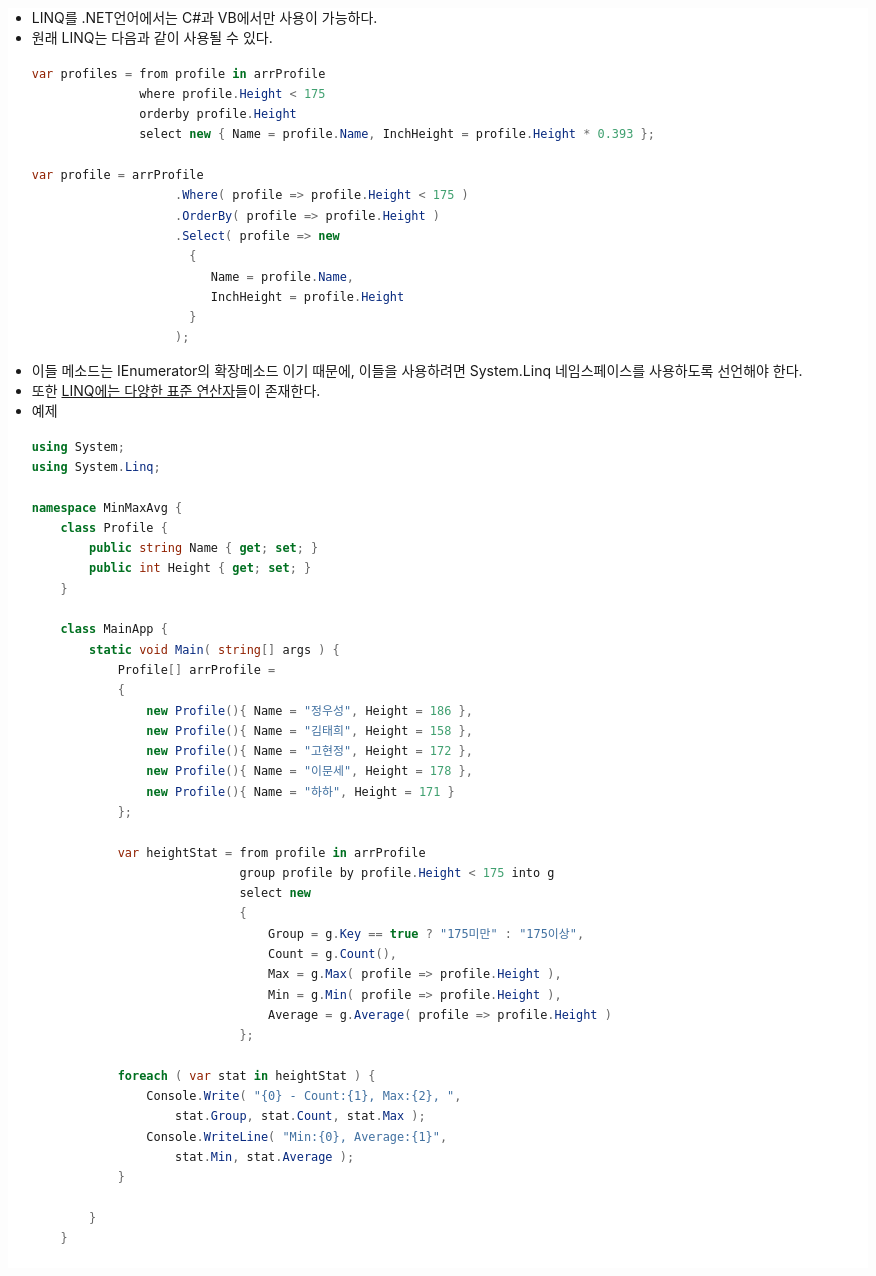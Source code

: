 - LINQ를 .NET언어에서는 C#과 VB에서만 사용이 가능하다.
- 원래 LINQ는 다음과 같이 사용될 수 있다.
  ```cs
  var profiles = from profile in arrProfile
                 where profile.Height < 175
                 orderby profile.Height
                 select new { Name = profile.Name, InchHeight = profile.Height * 0.393 };
  
  var profile = arrProfile
                      .Where( profile => profile.Height < 175 )
                      .OrderBy( profile => profile.Height )
                      .Select( profile => new 
                        {
                           Name = profile.Name,
                           InchHeight = profile.Height
                        }
                      );
  ```
- 이들 메소드는 IEnumerator<T>의 확장메소드 이기 때문에, 이들을 사용하려면 System.Linq 네임스페이스를 사용하도록 선언해야 한다.
- 또한 [LINQ에는 다양한 표준 연산자](https://m.blog.naver.com/PostView.naver?isHttpsRedirect=true&blogId=ljc8808&logNo=220662771778)들이 존재한다.
- 예제
  ```cs
  using System;
  using System.Linq;
  
  namespace MinMaxAvg {
      class Profile {
          public string Name { get; set; }
          public int Height { get; set; }
      }
  
      class MainApp {
          static void Main( string[] args ) {
              Profile[] arrProfile =
              {
                  new Profile(){ Name = "정우성", Height = 186 },
                  new Profile(){ Name = "김태희", Height = 158 },
                  new Profile(){ Name = "고현정", Height = 172 },
                  new Profile(){ Name = "이문세", Height = 178 },
                  new Profile(){ Name = "하하", Height = 171 }
              };
  
              var heightStat = from profile in arrProfile
                               group profile by profile.Height < 175 into g
                               select new
                               {
                                   Group = g.Key == true ? "175미만" : "175이상",
                                   Count = g.Count(),
                                   Max = g.Max( profile => profile.Height ),
                                   Min = g.Min( profile => profile.Height ),
                                   Average = g.Average( profile => profile.Height )
                               };
  
              foreach ( var stat in heightStat ) {
                  Console.Write( "{0} - Count:{1}, Max:{2}, ",
                      stat.Group, stat.Count, stat.Max );
                  Console.WriteLine( "Min:{0}, Average:{1}",
                      stat.Min, stat.Average );
              }

          }
      }
      
  ```